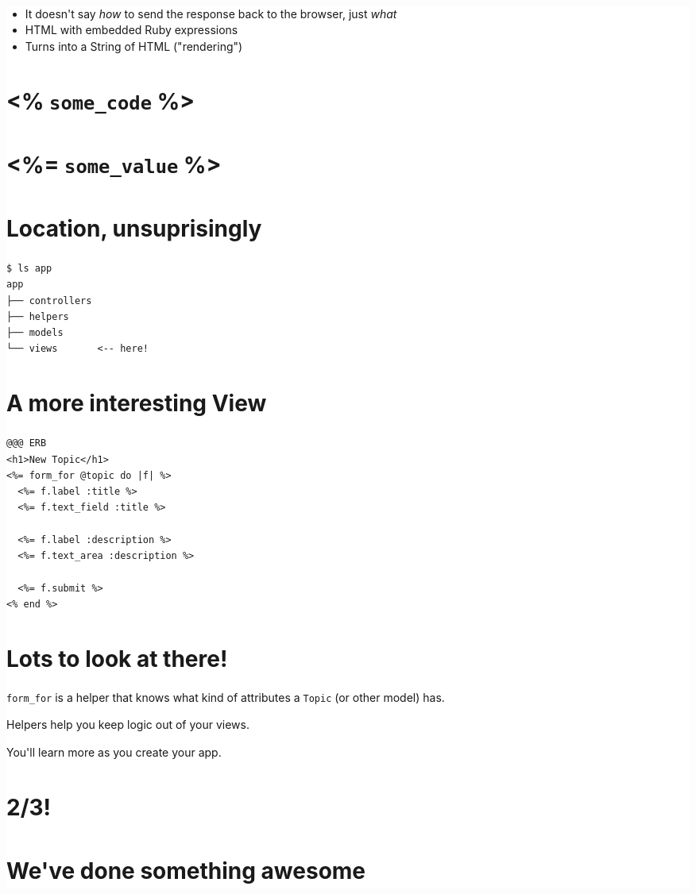 * It doesn't say *how* to send the response back to the browser, just *what*
* HTML with embedded Ruby expressions
* Turns into a String of HTML ("rendering")

<!SLIDE>
# <% `some_code` %>

<!SLIDE>
# <%= `some_value` %>

<!SLIDE center>
# Location, unsuprisingly

    $ ls app
    app
    ├── controllers
    ├── helpers
    ├── models
    └── views       <-- here!

<!SLIDE>
# A more interesting View

    @@@ ERB
    <h1>New Topic</h1>
    <%= form_for @topic do |f| %>
      <%= f.label :title %>
      <%= f.text_field :title %>

      <%= f.label :description %>
      <%= f.text_area :description %>

      <%= f.submit %>
    <% end %>

<!SLIDE>
# Lots to look at there!

`form_for` is a helper that knows what kind of attributes a `Topic` (or other model) has.

Helpers help you keep logic out of your views.

You'll learn more as you create your app.

<!SLIDE center>
# 2/3!

<!SLIDE center>
# We've done something awesome
